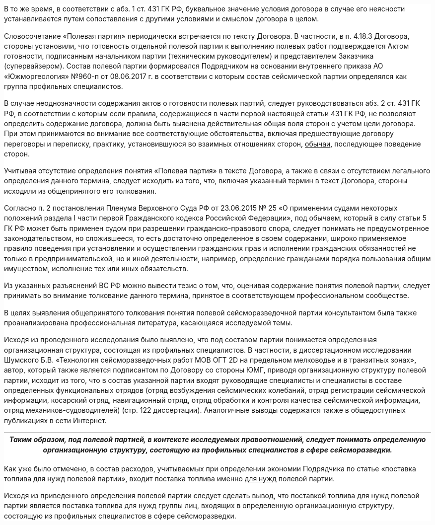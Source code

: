 В то же время, в соответствии с абз. 1 ст. 431 ГК РФ, буквальное значение условия договора в случае его неясности устанавливается путем сопоставления с другими условиями и смыслом договора в целом.

Словосочетание «Полевая партия» периодически встречается по тексту Договора. В частности, в п. 4.18.3 Договора, стороны установили, что готовность отдельной полевой партии к выполнению полевых работ подтверждается Актом готовности, подписанным начальником партии (техническим руководителем) и представителем Заказчика (супервайзером). Состав полевой партии формировался Подрядчиком на основании внутреннего приказа АО «Южморгеология» №960-п от 08.06.2017 г. в соответствии с которым состав сейсмической партии определялся как группа профильных специалистов.

В случае неоднозначности содержания актов о готовности полевых партий, следует руководствоваться абз. 2 ст. 431 ГК РФ, в соответствии с которым если правила, содержащиеся в части первой настоящей статьи 431 ГК РФ, не позволяют определить содержание договора, должна быть выяснена действительная общая воля сторон с учетом цели договора. При этом принимаются во внимание все соответствующие обстоятельства, включая предшествующие договору переговоры и переписку, практику, установившуюся во взаимных отношениях сторон, [обычаи](consultantplus://offline/ref=F3657E251401C4E739163E1AF5C02017EB85FD042B0F4791232A7E6D0EBE89734E43BE0A2C72B2C9U5r6U), последующее поведение сторон.

Учитывая отсутствие определения понятия «Полевая партия» в тексте Договора, а также в связи с отсутствием легального определения данного термина, следует исходить из того, что, включая указанный термин в текст Договора, стороны исходили из общепринятого его толкования.

Согласно п. 2 постановления Пленума Верховного Суда РФ от 23.06.2015 № 25 «О применении судами некоторых положений раздела I части первой Гражданского кодекса Российской Федерации», под обычаем, который в силу статьи 5 ГК РФ может быть применен судом при разрешении гражданско-правового спора, следует понимать не предусмотренное законодательством, но сложившееся, то есть достаточно определенное в своем содержании, широко применяемое правило поведения при установлении и осуществлении гражданских прав и исполнении гражданских обязанностей не только в предпринимательской, но и иной деятельности, например, определение гражданами порядка пользования общим имуществом, исполнение тех или иных обязательств.

Из указанных разъяснений ВС РФ можно вывести тезис о том, что, оценивая содержание понятия полевой партии, следует принимать во внимание толкование данного термина, принятое в соответствующем профессиональном сообществе.

В целях выявления общепринятого толкования понятия полевой сейсморазведочной партии консультантом была также проанализирована профессиональная литература, касающаяся исследуемой темы.

Исходя из проведенного исследования было выявлено, что под составом партии понимается определенная организационная структура, состоящая из профильных специалистов. В частности, в диссертационном исследовании Шумского Б.В. «Технология сейсморазведочных работ МОВ ОГТ 2D на предельном мелководье и в транзитных зонах», автор, который также является подписантом по Договору со стороны ЮМГ, приводя организационную структуру полевой партии, исходит из того, что в состав указанной партии входят руководящие специалисты и специалисты в составе определенных функциональных отрядов (отряд возбуждения сейсмических колебаний, отряд регистрации сейсмической информации, косарский отряд, навигационный отряд, отряд обработки и контроля качества сейсмической информации, отряд механиков-судоводителей) (стр. 122 диссертации). Аналогичные выводы содержатся также в общедоступных публикациях в сети Интернет.

| ***Таким образом, под полевой партией, в контексте исследуемых правоотношений, следует понимать определенную организационную структуру, состоящую из профильных специалистов в сфере сейсморазведки.*** |
|----|

Как уже было отмечено, в состав расходов, учитываемых при определении экономии Подрядчика по статье «поставка топлива для нужд полевой партии», входит поставка топлива именно <u>для нужд</u> полевой партии.

Исходя из приведенного определения полевой партии следует сделать вывод, что поставкой топлива для нужд полевой партии является поставка топлива для нужд группы лиц, входящих в определенную организационную структуру, состоящую из профильных специалистов в сфере сейсморазведки.
